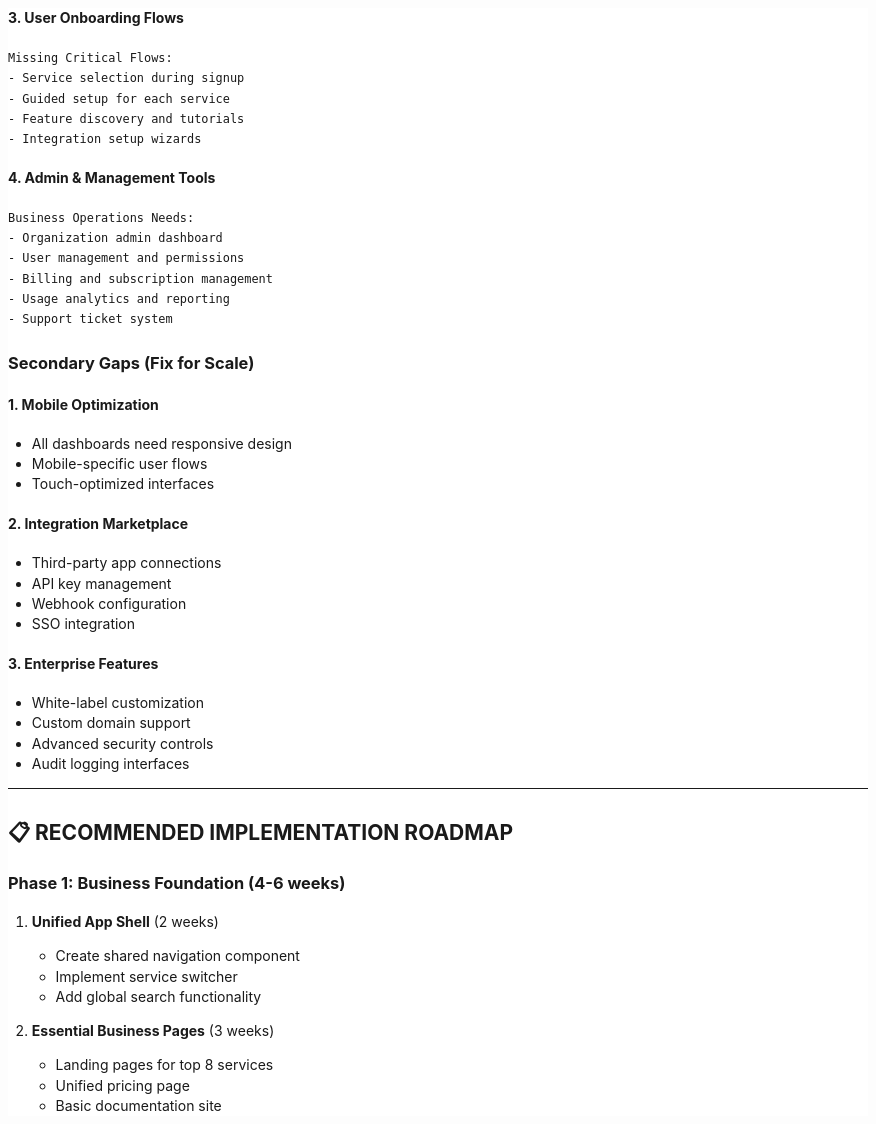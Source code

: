 #### 3. **User Onboarding Flows**
```
Missing Critical Flows:
- Service selection during signup
- Guided setup for each service
- Feature discovery and tutorials
- Integration setup wizards
```

#### 4. **Admin & Management Tools**
```
Business Operations Needs:
- Organization admin dashboard
- User management and permissions
- Billing and subscription management
- Usage analytics and reporting
- Support ticket system
```

### **Secondary Gaps (Fix for Scale)**

#### 1. **Mobile Optimization**
- All dashboards need responsive design
- Mobile-specific user flows
- Touch-optimized interfaces

#### 2. **Integration Marketplace**
- Third-party app connections
- API key management
- Webhook configuration
- SSO integration

#### 3. **Enterprise Features**
- White-label customization
- Custom domain support
- Advanced security controls
- Audit logging interfaces

---

## 📋 RECOMMENDED IMPLEMENTATION ROADMAP

### **Phase 1: Business Foundation (4-6 weeks)**
1. **Unified App Shell** (2 weeks)
   - Create shared navigation component
   - Implement service switcher
   - Add global search functionality

2. **Essential Business Pages** (3 weeks)
   - Landing pages for top 8 services
   - Unified pricing page
   - Basic documentation site
